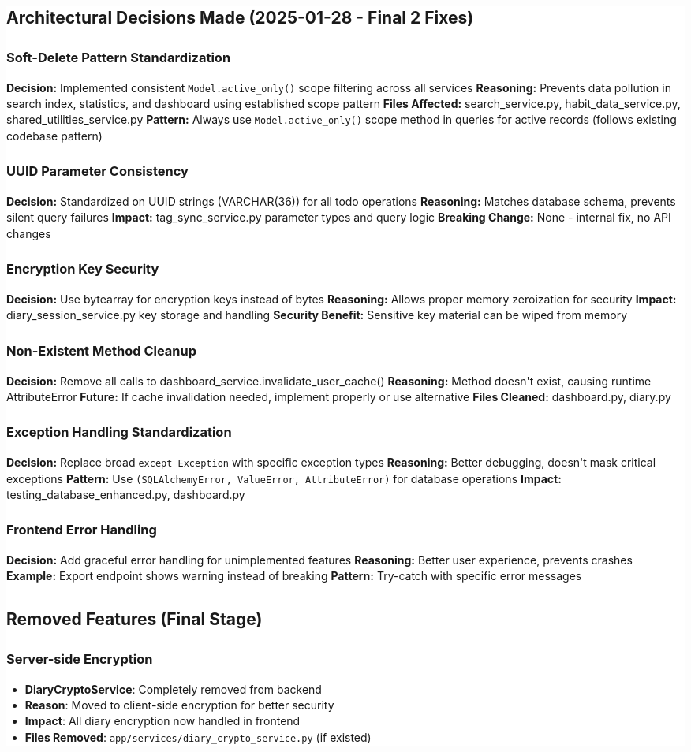 ## Architectural Decisions Made (2025-01-28 - Final 2 Fixes)

### Soft-Delete Pattern Standardization
**Decision:** Implemented consistent `Model.active_only()` scope filtering across all services
**Reasoning:** Prevents data pollution in search index, statistics, and dashboard using established scope pattern
**Files Affected:** search_service.py, habit_data_service.py, shared_utilities_service.py
**Pattern:** Always use `Model.active_only()` scope method in queries for active records (follows existing codebase pattern)

### UUID Parameter Consistency
**Decision:** Standardized on UUID strings (VARCHAR(36)) for all todo operations
**Reasoning:** Matches database schema, prevents silent query failures
**Impact:** tag_sync_service.py parameter types and query logic
**Breaking Change:** None - internal fix, no API changes

### Encryption Key Security
**Decision:** Use bytearray for encryption keys instead of bytes
**Reasoning:** Allows proper memory zeroization for security
**Impact:** diary_session_service.py key storage and handling
**Security Benefit:** Sensitive key material can be wiped from memory

### Non-Existent Method Cleanup
**Decision:** Remove all calls to dashboard_service.invalidate_user_cache()
**Reasoning:** Method doesn't exist, causing runtime AttributeError
**Future:** If cache invalidation needed, implement properly or use alternative
**Files Cleaned:** dashboard.py, diary.py

### Exception Handling Standardization
**Decision:** Replace broad `except Exception` with specific exception types
**Reasoning:** Better debugging, doesn't mask critical exceptions
**Pattern:** Use `(SQLAlchemyError, ValueError, AttributeError)` for database operations
**Impact:** testing_database_enhanced.py, dashboard.py

### Frontend Error Handling
**Decision:** Add graceful error handling for unimplemented features
**Reasoning:** Better user experience, prevents crashes
**Example:** Export endpoint shows warning instead of breaking
**Pattern:** Try-catch with specific error messages

## Removed Features (Final Stage)

### Server-side Encryption
- **DiaryCryptoService**: Completely removed from backend
- **Reason**: Moved to client-side encryption for better security
- **Impact**: All diary encryption now handled in frontend
- **Files Removed**: `app/services/diary_crypto_service.py` (if existed)
